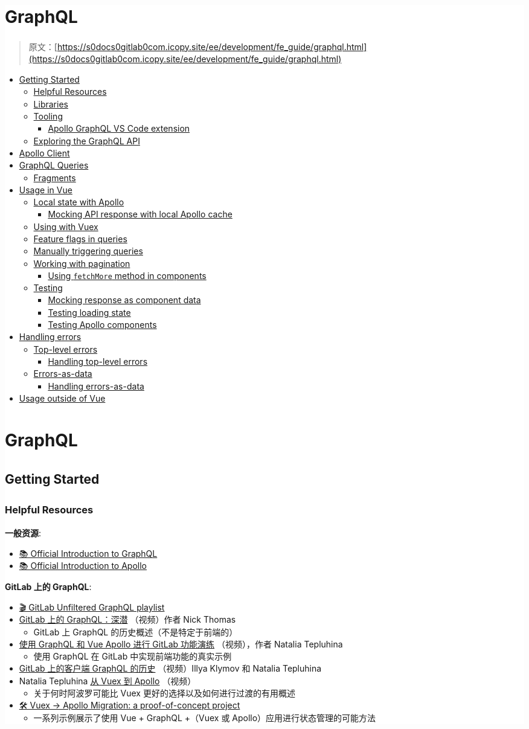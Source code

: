 # GraphQL

> 原文：[https://s0docs0gitlab0com.icopy.site/ee/development/fe_guide/graphql.html](https://s0docs0gitlab0com.icopy.site/ee/development/fe_guide/graphql.html)

*   [Getting Started](#getting-started)
    *   [Helpful Resources](#helpful-resources)
    *   [Libraries](#libraries)
    *   [Tooling](#tooling)
        *   [Apollo GraphQL VS Code extension](#apollo-graphql-vs-code-extension)
    *   [Exploring the GraphQL API](#exploring-the-graphql-api)
*   [Apollo Client](#apollo-client)
*   [GraphQL Queries](#graphql-queries)
    *   [Fragments](#fragments)
*   [Usage in Vue](#usage-in-vue)
    *   [Local state with Apollo](#local-state-with-apollo)
        *   [Mocking API response with local Apollo cache](#mocking-api-response-with-local-apollo-cache)
    *   [Using with Vuex](#using-with-vuex)
    *   [Feature flags in queries](#feature-flags-in-queries)
    *   [Manually triggering queries](#manually-triggering-queries)
    *   [Working with pagination](#working-with-pagination)
        *   [Using `fetchMore` method in components](#using-fetchmore-method-in-components)
    *   [Testing](#testing)
        *   [Mocking response as component data](#mocking-response-as-component-data)
        *   [Testing loading state](#testing-loading-state)
        *   [Testing Apollo components](#testing-apollo-components)
*   [Handling errors](#handling-errors)
    *   [Top-level errors](#top-level-errors)
        *   [Handling top-level errors](#handling-top-level-errors)
    *   [Errors-as-data](#errors-as-data)
        *   [Handling errors-as-data](#handling-errors-as-data)
*   [Usage outside of Vue](#usage-outside-of-vue)

# GraphQL[](#graphql "Permalink")

## Getting Started[](#getting-started "Permalink")

### Helpful Resources[](#helpful-resources "Permalink")

**一般资源**:

*   [📚 Official Introduction to GraphQL](https://s0graphql0org.icopy.site/learn/)
*   [📚 Official Introduction to Apollo](https://www.apollographql.com/docs/tutorial/introduction/)

**GitLab 上的 GraphQL**:

*   [🎬 GitLab Unfiltered GraphQL playlist](https://www.youtube.com/watch?v=wHPKZBDMfxE&list=PL05JrBw4t0KpcjeHjaRMB7IGB2oDWyJzv)
*   [GitLab 上的 GraphQL：深潜](../api_graphql_styleguide.html#deep-dive) （视频）作者 Nick Thomas
    *   GitLab 上 GraphQL 的历史概述（不是特定于前端的）
*   [使用 GraphQL 和 Vue Apollo 进行 GitLab 功能演练](https://www.youtube.com/watch?v=6yYp2zB7FrM) （视频），作者 Natalia Tepluhina
    *   使用 GraphQL 在 GitLab 中实现前端功能的真实示例
*   [GitLab 上的客户端 GraphQL 的历史](https://www.youtube.com/watch?v=mCKRJxvMnf0) （视频）Illya Klymov 和 Natalia Tepluhina
*   Natalia Tepluhina [从 Vuex 到 Apollo](https://www.youtube.com/watch?v=9knwu87IfU8) （视频）
    *   关于何时阿波罗可能比 Vuex 更好的选择以及如何进行过渡的有用概述
*   [🛠 Vuex -> Apollo Migration: a proof-of-concept project](https://gitlab.com/ntepluhina/vuex-to-apollo/blob/master/README.md)
    *   一系列示例展示了使用 Vue + GraphQL +（Vuex 或 Apollo）应用进行状态管理的可能方法
